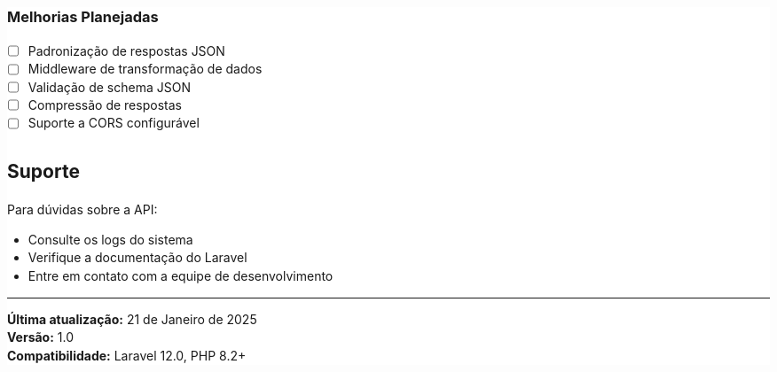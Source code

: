 ### Melhorias Planejadas
- [ ] Padronização de respostas JSON
- [ ] Middleware de transformação de dados
- [ ] Validação de schema JSON
- [ ] Compressão de respostas
- [ ] Suporte a CORS configurável

## Suporte

Para dúvidas sobre a API:
- Consulte os logs do sistema
- Verifique a documentação do Laravel
- Entre em contato com a equipe de desenvolvimento

---

**Última atualização:** 21 de Janeiro de 2025  
**Versão:** 1.0  
**Compatibilidade:** Laravel 12.0, PHP 8.2+